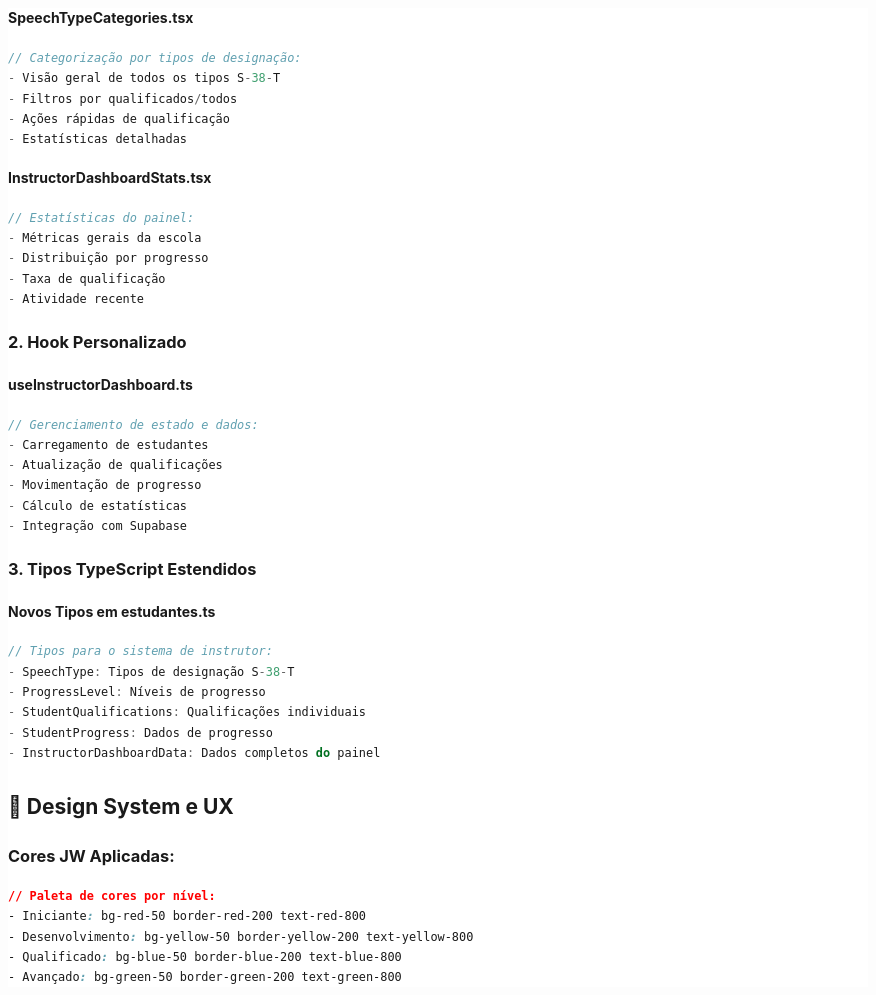 #### **SpeechTypeCategories.tsx**
```typescript
// Categorização por tipos de designação:
- Visão geral de todos os tipos S-38-T
- Filtros por qualificados/todos
- Ações rápidas de qualificação
- Estatísticas detalhadas
```

#### **InstructorDashboardStats.tsx**
```typescript
// Estatísticas do painel:
- Métricas gerais da escola
- Distribuição por progresso
- Taxa de qualificação
- Atividade recente
```

### **2. Hook Personalizado**

#### **useInstructorDashboard.ts**
```typescript
// Gerenciamento de estado e dados:
- Carregamento de estudantes
- Atualização de qualificações
- Movimentação de progresso
- Cálculo de estatísticas
- Integração com Supabase
```

### **3. Tipos TypeScript Estendidos**

#### **Novos Tipos em estudantes.ts**
```typescript
// Tipos para o sistema de instrutor:
- SpeechType: Tipos de designação S-38-T
- ProgressLevel: Níveis de progresso
- StudentQualifications: Qualificações individuais
- StudentProgress: Dados de progresso
- InstructorDashboardData: Dados completos do painel
```

## 🎨 Design System e UX

### **Cores JW Aplicadas:**
```css
// Paleta de cores por nível:
- Iniciante: bg-red-50 border-red-200 text-red-800
- Desenvolvimento: bg-yellow-50 border-yellow-200 text-yellow-800
- Qualificado: bg-blue-50 border-blue-200 text-blue-800
- Avançado: bg-green-50 border-green-200 text-green-800
```
